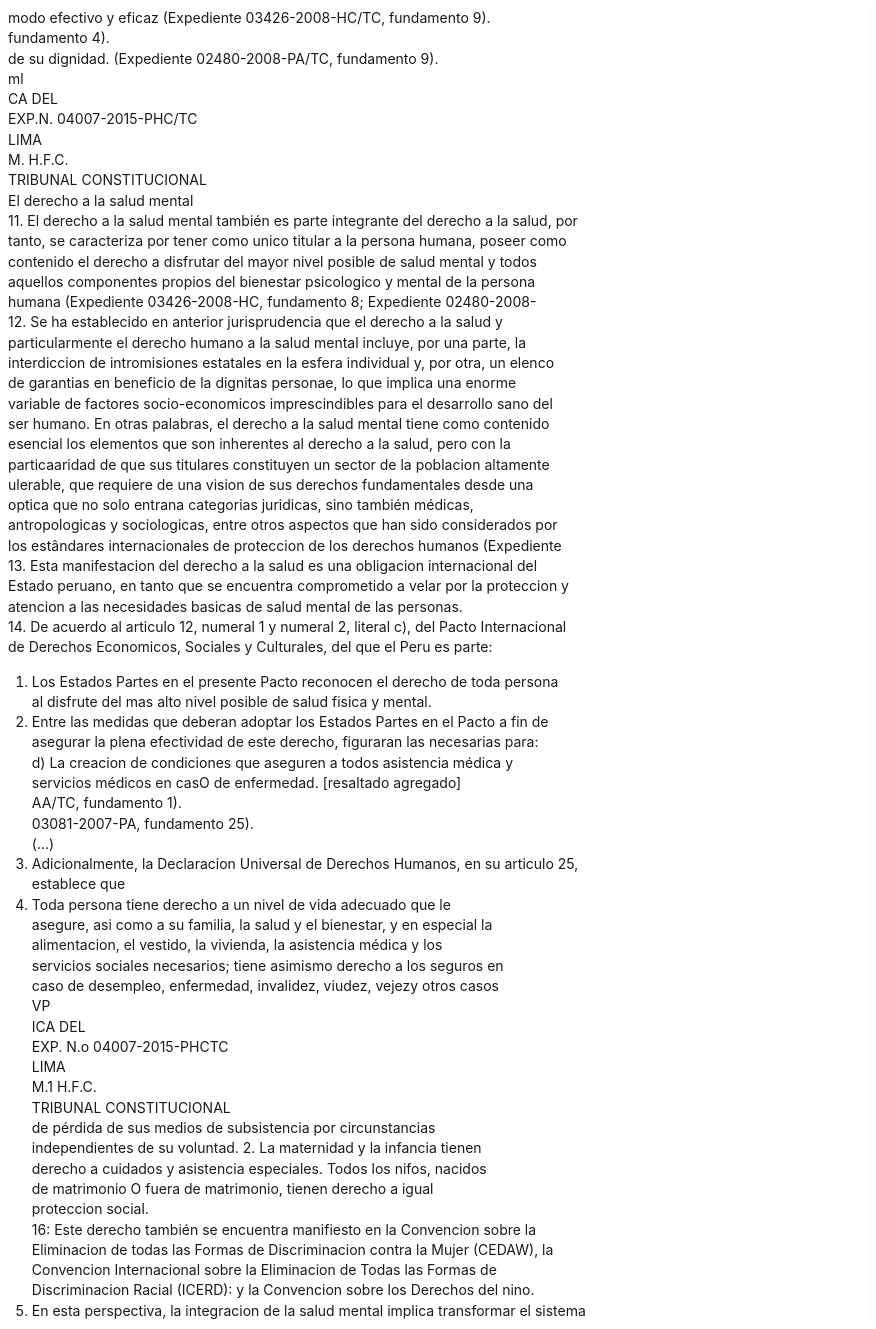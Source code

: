 modo efectivo y eficaz (Expediente 03426-2008-HC/TC, fundamento 9).  
fundamento 4).  
de su dignidad. (Expediente 02480-2008-PA/TC, fundamento 9).  
ml  
CA DEL  
EXP.N. 04007-2015-PHC/TC  
LIMA  
M. H.F.C.  
TRIBUNAL CONSTITUCIONAL  
El derecho a la salud mental  
11. El derecho a la salud mental también es parte integrante del derecho a la salud, por  
tanto, se caracteriza por tener como unico titular a la persona humana, poseer como  
contenido el derecho a disfrutar del mayor nivel posible de salud mental y todos  
aquellos componentes propios del bienestar psicologico y mental de la persona  
humana (Expediente 03426-2008-HC, fundamento 8; Expediente 02480-2008-  
12. Se ha establecido en anterior jurisprudencia que el derecho a la salud y  
particularmente el derecho humano a la salud mental incluye, por una parte, la  
interdiccion de intromisiones estatales en la esfera individual y, por otra, un elenco  
de garantias en beneficio de la dignitas personae, lo que implica una enorme  
variable de factores socio-economicos imprescindibles para el desarrollo sano del  
ser humano. En otras palabras, el derecho a la salud mental tiene como contenido  
esencial los elementos que son inherentes al derecho a la salud, pero con la  
particaaridad de que sus titulares constituyen un sector de la poblacion altamente  
ulerable, que requiere de una vision de sus derechos fundamentales desde una  
optica que no solo entrana categorias juridicas, sino también médicas,  
antropologicas y sociologicas, entre otros aspectos que han sido considerados por  
los estândares internacionales de proteccion de los derechos humanos (Expediente  
13. Esta manifestacion del derecho a la salud es una obligacion internacional del  
Estado peruano, en tanto que se encuentra comprometido a velar por la proteccion y  
atencion a las necesidades basicas de salud mental de las personas.  
14. De acuerdo al articulo 12, numeral 1 y numeral 2, literal c), del Pacto Internacional  
de Derechos Economicos, Sociales y Culturales, del que el Peru es parte:  
1. Los Estados Partes en el presente Pacto reconocen el derecho de toda persona  
al disfrute del mas alto nivel posible de salud fisica y mental.  
2. Entre las medidas que deberan adoptar los Estados Partes en el Pacto a fin de  
asegurar la plena efectividad de este derecho, figuraran las necesarias para:  
d) La creacion de condiciones que aseguren a todos asistencia médica y  
servicios médicos en casO de enfermedad. [resaltado agregado]  
AA/TC, fundamento 1).  
03081-2007-PA, fundamento 25).  
(...)  
15. Adicionalmente, la Declaracion Universal de Derechos Humanos, en su articulo 25,  
establece que  
1. Toda persona tiene derecho a un nivel de vida adecuado que le  
asegure, asi como a su familia, la salud y el bienestar, y en especial la  
alimentacion, el vestido, la vivienda, la asistencia médica y los  
servicios sociales necesarios; tiene asimismo derecho a los seguros en  
caso de desempleo, enfermedad, invalidez, viudez, vejezy otros casos  
VP  
ICA DEL  
EXP. N.o 04007-2015-PHCTC  
LIMA  
M.1 H.F.C.  
TRIBUNAL CONSTITUCIONAL  
de pérdida de sus medios de subsistencia por circunstancias  
independientes de su voluntad. 2. La maternidad y la infancia tienen  
derecho a cuidados y asistencia especiales. Todos los nifos, nacidos  
de matrimonio O fuera de matrimonio, tienen derecho a igual  
proteccion social.  
16: Este derecho también se encuentra manifiesto en la Convencion sobre la  
Eliminacion de todas las Formas de Discriminacion contra la Mujer (CEDAW), la  
Convencion Internacional sobre la Eliminacion de Todas las Formas de  
Discriminacion Racial (ICERD): y la Convencion sobre los Derechos del nino.  
17. En esta perspectiva, la integracion de la salud mental implica transformar el sistema  